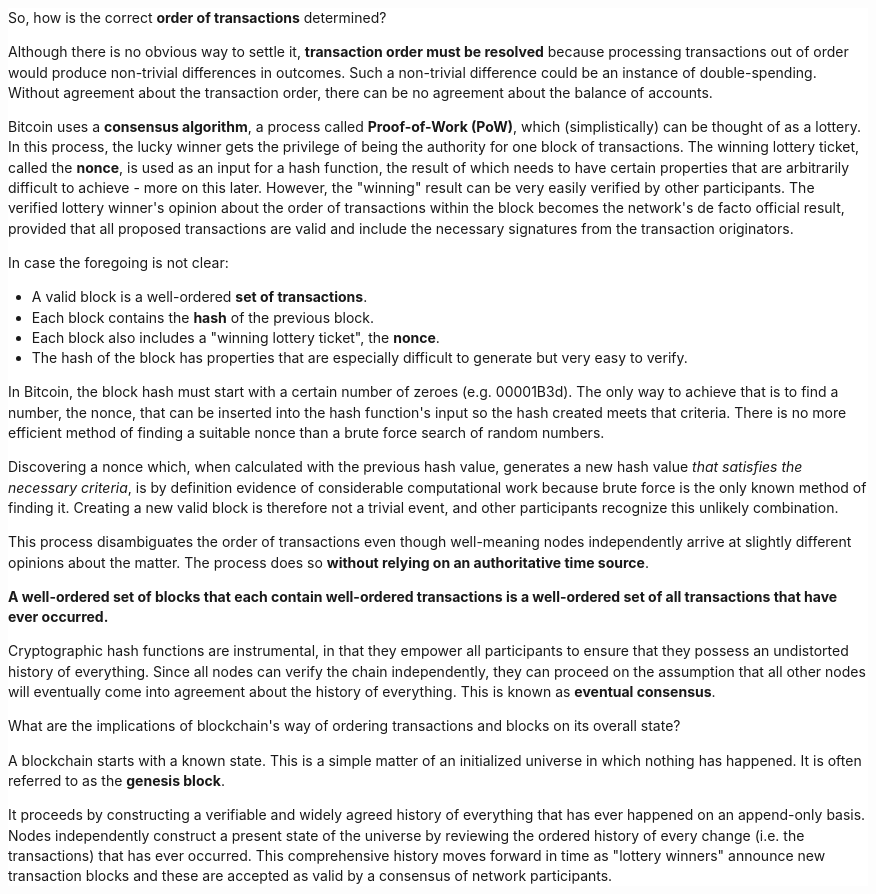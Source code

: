 So, how is the correct **order of transactions** determined?

Although there is no obvious way to settle it, **transaction order must be resolved** because processing transactions out of order would produce non-trivial differences in outcomes. Such a non-trivial difference could be an instance of double-spending. Without agreement about the transaction order, there can be no agreement about the balance of accounts.

Bitcoin uses a **consensus algorithm**, a process called **Proof-of-Work (PoW)**, which (simplistically) can be thought of as a lottery. In this process, the lucky winner gets the privilege of being the authority for one block of transactions. The winning lottery ticket, called the **nonce**, is used as an input for a hash function, the result of which needs to have certain properties that are arbitrarily difficult to achieve - more on this later. However, the "winning" result can be very easily verified by other participants. The verified lottery winner's opinion about the order of transactions within the block becomes the network's de facto official result, provided that all proposed transactions are valid and include the necessary signatures from the transaction originators.

In case the foregoing is not clear:

* A valid block is a well-ordered **set of transactions**.
* Each block contains the **hash** of the previous block.
* Each block also includes a "winning lottery ticket", the **nonce**.
* The hash of the block has properties that are especially difficult to generate but very easy to verify.

<HighlightBox type="info">

In Bitcoin, the block hash must start with a certain number of zeroes (e.g. 00001B3d). The only way to achieve that is to find a number, the nonce, that can be inserted into the hash function's input so the hash created meets that criteria. There is no more efficient method of finding a suitable nonce than a brute force search of random numbers.

</HighlightBox>

Discovering a nonce which, when calculated with the previous hash value, generates a new hash value _that satisfies the necessary criteria_, is by definition evidence of considerable computational work because brute force is the only known method of finding it. Creating a new valid block is therefore not a trivial event, and other participants recognize this unlikely combination.

This process disambiguates the order of transactions even though well-meaning nodes independently arrive at slightly different opinions about the matter. The process does so **without relying on an authoritative time source**.

**A well-ordered set of blocks that each contain well-ordered transactions is a well-ordered set of all transactions that have ever occurred.**

Cryptographic hash functions are instrumental, in that they empower all participants to ensure that they possess an undistorted history of everything. Since all nodes can verify the chain independently, they can proceed on the assumption that all other nodes will eventually come into agreement about the history of everything. This is known as **eventual consensus**.

What are the implications of blockchain's way of ordering transactions and blocks on its overall state?

A blockchain starts with a known state. This is a simple matter of an initialized universe in which nothing has happened. It is often referred to as the **genesis block**.

It proceeds by constructing a verifiable and widely agreed history of everything that has ever happened on an append-only basis. Nodes independently construct a present state of the universe by reviewing the ordered history of every change (i.e. the transactions) that has ever occurred. This comprehensive history moves forward in time as "lottery winners" announce new transaction blocks and these are accepted as valid by a consensus of network participants.

